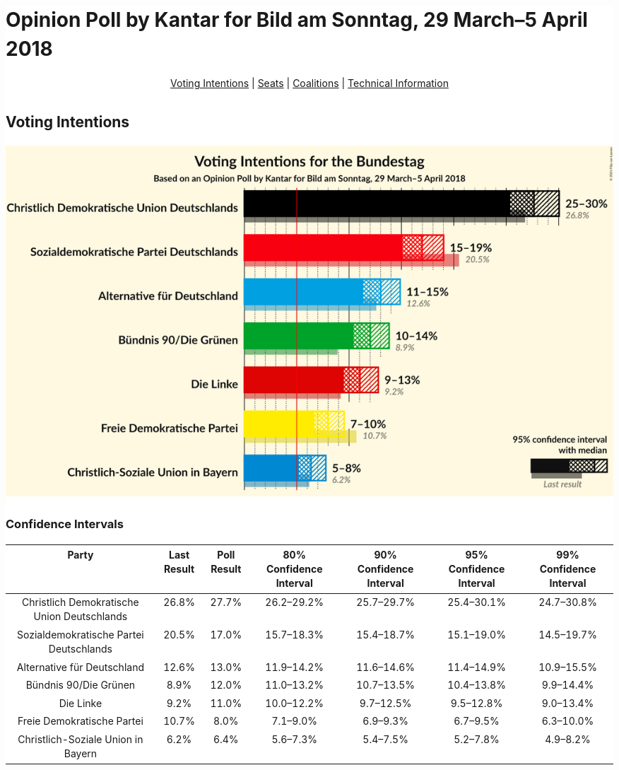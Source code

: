 # Opinion Poll by Kantar for Bild am Sonntag, 29 March–5 April 2018

<p align="center"><a href="#voting-intentions">Voting Intentions</a> | <a href="#seats">Seats</a> | <a href="#coalitions">Coalitions</a> | <a href="#technical-information">Technical Information</a></p>

## Voting Intentions

![Graph with voting intentions not yet produced](2018-04-05-Kantar.png "Voting Intentions")

### Confidence Intervals

| Party | Last Result | Poll Result | 80% Confidence Interval | 90% Confidence Interval | 95% Confidence Interval | 99% Confidence Interval |
|:-----:|:-----------:|:-----------:|:-----------------------:|:-----------------------:|:-----------------------:|:-----------------------:|
| Christlich Demokratische Union Deutschlands | 26.8% | 27.7% | 26.2–29.2% |25.7–29.7% |25.4–30.1% |24.7–30.8% |
| Sozialdemokratische Partei Deutschlands | 20.5% | 17.0% | 15.7–18.3% |15.4–18.7% |15.1–19.0% |14.5–19.7% |
| Alternative für Deutschland | 12.6% | 13.0% | 11.9–14.2% |11.6–14.6% |11.4–14.9% |10.9–15.5% |
| Bündnis 90/Die Grünen | 8.9% | 12.0% | 11.0–13.2% |10.7–13.5% |10.4–13.8% |9.9–14.4% |
| Die Linke | 9.2% | 11.0% | 10.0–12.2% |9.7–12.5% |9.5–12.8% |9.0–13.4% |
| Freie Demokratische Partei | 10.7% | 8.0% | 7.1–9.0% |6.9–9.3% |6.7–9.5% |6.3–10.0% |
| Christlich-Soziale Union in Bayern | 6.2% | 6.4% | 5.6–7.3% |5.4–7.5% |5.2–7.8% |4.9–8.2% |
